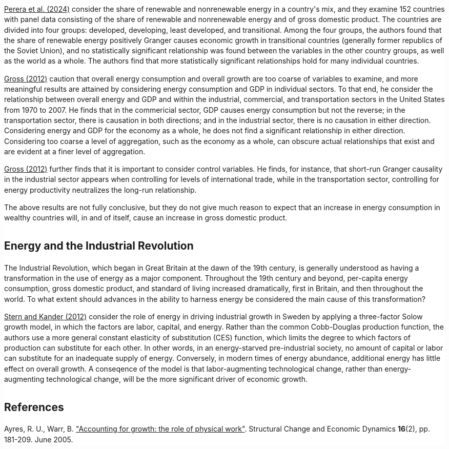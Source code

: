 [Perera et al. (2024)](https://doi.org/10.1016/j.heliyon.2024.e36709) consider the share of renewable and nonrenewable energy in a country's mix, and they examine 152 countries with panel data consisting of the share of renewable and nonrenewable energy and of gross domestic product. The countries are divided into four groups: developed, developing, least developed, and transitional. Among the four groups, the authors found that the share of renewable energy positively Granger causes economic growth in transitional countries (generally former republics of the Soviet Union), and no statistically significant relationship was found between the variables in the other country groups, as well as the world as a whole. The authors find that more statistically significant relationships hold for many individual countries.

[Gross (2012)](https://doi.org/10.1016/j.eneco.2011.12.002) caution that overall energy consumption and overall growth are too coarse of variables to examine, and more meaningful results are attained by considering energy consumption and GDP in individual sectors. To that end, he consider the relationship between overall energy and GDP and within the industrial, commercial, and transportation sectors in the United States from 1970 to 2007. He finds that in the commericial sector, GDP causes energy consumption but not the reverse; in the transportation sector, there is causation in both directions; and in the industrial sector, there is no causation in either direction. Considering energy and GDP for the economy as a whole, he does not find a significant relationship in either direction. Considering too coarse a level of aggregation, such as the economy as a whole, can obscure actual relationships that exist and are evident at a finer level of aggregation.

[Gross (2012)](https://doi.org/10.1016/j.eneco.2011.12.002) further finds that it is important to consider control variables. He finds, for instance, that short-run Granger causality in the industrial sector appears when controlling for levels of international trade, while in the transportation sector, controlling for energy productivity neutralizes the long-run relationship.

The above results are not fully conclusive, but they do not give much reason to expect that an increase in energy consumption in wealthy countries will, in and of itself, cause an increase in gross domestic product.

## Energy and the Industrial Revolution

The Industrial Revolution, which began in Great Britain at the dawn of the 19th century, is generally understood as having a transformation in the use of energy as a major component. Throughout the 19th century and beyond, per-capita energy consumption, gross domestic product, and standard of living increased dramatically, first in Britain, and then throughout the world. To what extent should advances in the ability to harness energy be considered the main cause of this transformation?

[Stern and Kander (2012)](http://www.jstor.org/stable/23268096) consider the role of energy in driving industrial growth in Sweden by applying a three-factor Solow growth model, in which the factors are labor, capital, and energy. Rather than the common Cobb-Douglas production function, the authors use a more general constant elasticity of substitution (CES) function, which limits the degree to which factors of production can substitute for each other. In other words, in an energy-starved pre-industrial society, no amount of capital or labor can substitute for an inadequate supply of energy. Conversely, in modern times of energy abundance, additional energy has little effect on overall growth. A conseqence of the model is that labor-augmenting technological change, rather than energy-augmenting technological change, will be the more significant driver of economic growth.

## References

Ayres, R. U., Warr, B. ["Accounting for growth: the role of physical work"](https://doi.org/10.1016/j.strueco.2003.10.003). Structural Change and Economic Dynamics **16**(2), pp. 181-209. June 2005.
